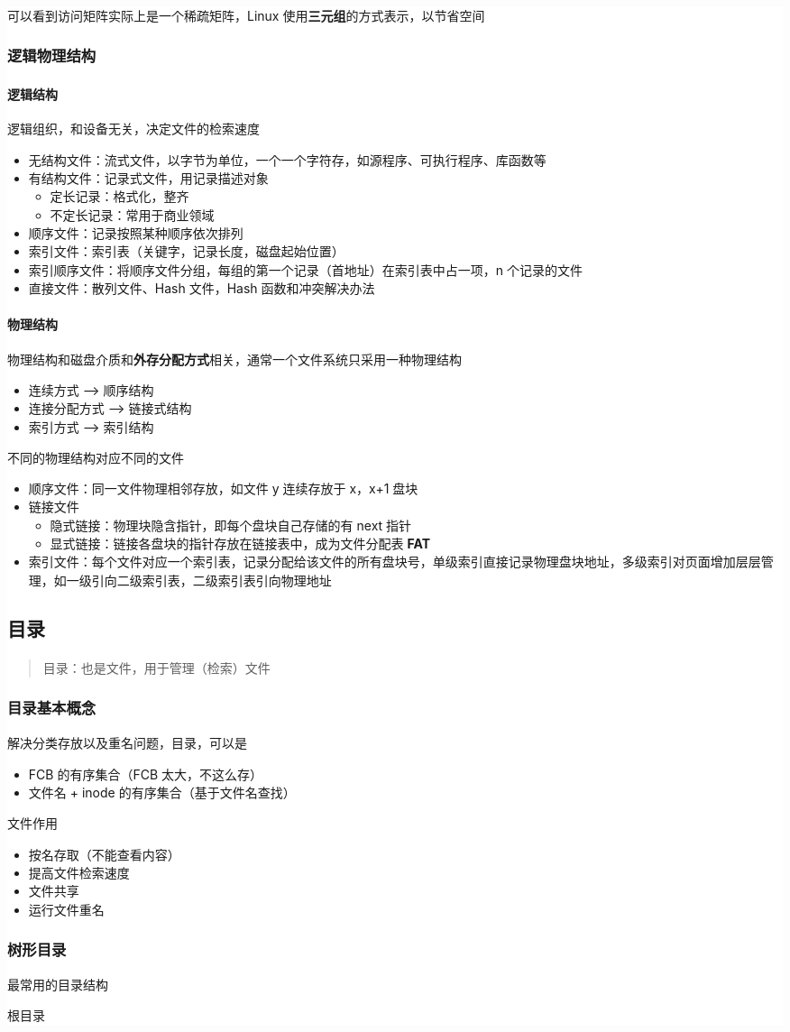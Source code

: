 可以看到访问矩阵实际上是一个稀疏矩阵，Linux 使用**三元组**的方式表示，以节省空间

### 逻辑物理结构

#### 逻辑结构

逻辑组织，和设备无关，决定文件的检索速度

- 无结构文件：流式文件，以字节为单位，一个一个字符存，如源程序、可执行程序、库函数等
- 有结构文件：记录式文件，用记录描述对象
  - 定长记录：格式化，整齐
  - 不定长记录：常用于商业领域
- 顺序文件：记录按照某种顺序依次排列
- 索引文件：索引表（关键字，记录长度，磁盘起始位置）
- 索引顺序文件：将顺序文件分组，每组的第一个记录（首地址）在索引表中占一项，n 个记录的文件
- 直接文件：散列文件、Hash 文件，Hash 函数和冲突解决办法

#### 物理结构

物理结构和磁盘介质和**外存分配方式**相关，通常一个文件系统只采用一种物理结构

- 连续方式 ——> 顺序结构
- 连接分配方式 ——> 链接式结构
- 索引方式 ——> 索引结构

不同的物理结构对应不同的文件

- 顺序文件：同一文件物理相邻存放，如文件 y 连续存放于 x，x+1 盘块
- 链接文件
  - 隐式链接：物理块隐含指针，即每个盘块自己存储的有 next 指针
  - 显式链接：链接各盘块的指针存放在链接表中，成为文件分配表 **FAT**
- 索引文件：每个文件对应一个索引表，记录分配给该文件的所有盘块号，单级索引直接记录物理盘块地址，多级索引对页面增加层层管理，如一级引向二级索引表，二级索引表引向物理地址

## 目录

> 目录：也是文件，用于管理（检索）文件

### 目录基本概念

解决分类存放以及重名问题，目录，可以是

- FCB 的有序集合（FCB 太大，不这么存）
- 文件名 + inode 的有序集合（基于文件名查找）

文件作用

- 按名存取（不能查看内容）
- 提高文件检索速度
- 文件共享
- 运行文件重名

### 树形目录

最常用的目录结构

根目录
